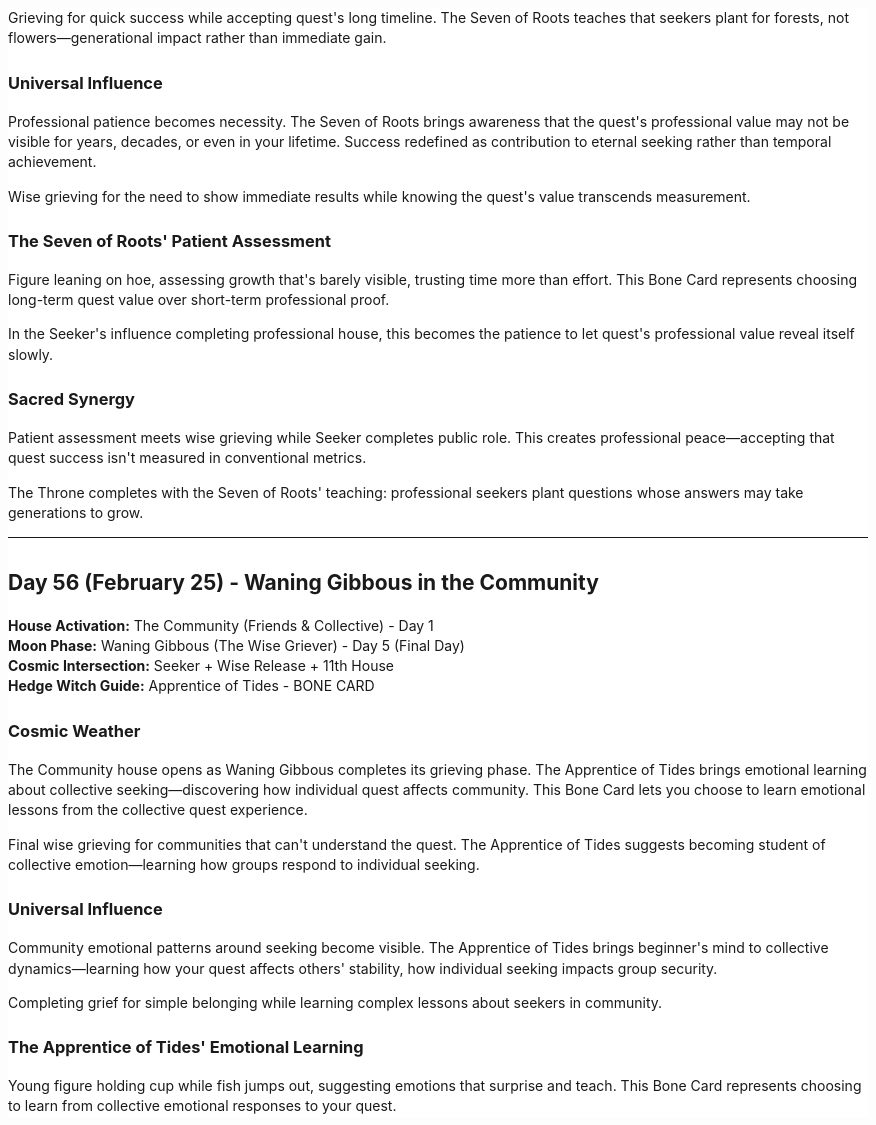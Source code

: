 Grieving for quick success while accepting quest's long timeline. The Seven of Roots teaches that seekers plant for forests, not flowers—generational impact rather than immediate gain.

### Universal Influence
Professional patience becomes necessity. The Seven of Roots brings awareness that the quest's professional value may not be visible for years, decades, or even in your lifetime. Success redefined as contribution to eternal seeking rather than temporal achievement.

Wise grieving for the need to show immediate results while knowing the quest's value transcends measurement.

### The Seven of Roots' Patient Assessment
Figure leaning on hoe, assessing growth that's barely visible, trusting time more than effort. This Bone Card represents choosing long-term quest value over short-term professional proof.

In the Seeker's influence completing professional house, this becomes the patience to let quest's professional value reveal itself slowly.

### Sacred Synergy
Patient assessment meets wise grieving while Seeker completes public role. This creates professional peace—accepting that quest success isn't measured in conventional metrics.

The Throne completes with the Seven of Roots' teaching: professional seekers plant questions whose answers may take generations to grow.

---

## Day 56 (February 25) - Waning Gibbous in the Community
**House Activation:** The Community (Friends & Collective) - Day 1  
**Moon Phase:** Waning Gibbous (The Wise Griever) - Day 5 (Final Day)  
**Cosmic Intersection:** Seeker + Wise Release + 11th House  
**Hedge Witch Guide:** Apprentice of Tides - BONE CARD

### Cosmic Weather
The Community house opens as Waning Gibbous completes its grieving phase. The Apprentice of Tides brings emotional learning about collective seeking—discovering how individual quest affects community. This Bone Card lets you choose to learn emotional lessons from the collective quest experience.

Final wise grieving for communities that can't understand the quest. The Apprentice of Tides suggests becoming student of collective emotion—learning how groups respond to individual seeking.

### Universal Influence
Community emotional patterns around seeking become visible. The Apprentice of Tides brings beginner's mind to collective dynamics—learning how your quest affects others' stability, how individual seeking impacts group security.

Completing grief for simple belonging while learning complex lessons about seekers in community.

### The Apprentice of Tides' Emotional Learning
Young figure holding cup while fish jumps out, suggesting emotions that surprise and teach. This Bone Card represents choosing to learn from collective emotional responses to your quest.
